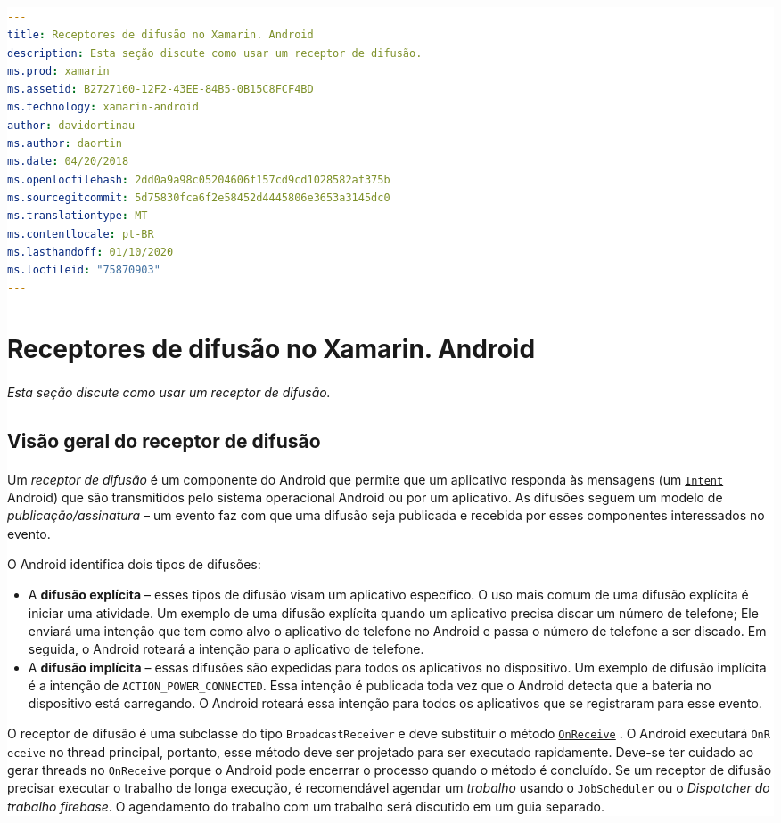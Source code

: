```yaml
---
title: Receptores de difusão no Xamarin. Android
description: Esta seção discute como usar um receptor de difusão.
ms.prod: xamarin
ms.assetid: B2727160-12F2-43EE-84B5-0B15C8FCF4BD
ms.technology: xamarin-android
author: davidortinau
ms.author: daortin
ms.date: 04/20/2018
ms.openlocfilehash: 2dd0a9a98c05204606f157cd9cd1028582af375b
ms.sourcegitcommit: 5d75830fca6f2e58452d4445806e3653a3145dc0
ms.translationtype: MT
ms.contentlocale: pt-BR
ms.lasthandoff: 01/10/2020
ms.locfileid: "75870903"
---
```

# <a name="broadcast-receivers-in-xamarinandroid"></a>Receptores de difusão no Xamarin. Android

_Esta seção discute como usar um receptor de difusão._

## <a name="broadcast-receiver-overview"></a>Visão geral do receptor de difusão

Um _receptor de difusão_ é um componente do Android que permite que um aplicativo responda às mensagens (um [`Intent`](xref:Android.Content.Intent)Android) que são transmitidos pelo sistema operacional Android ou por um aplicativo. As difusões seguem um modelo de _publicação/assinatura_ &ndash; um evento faz com que uma difusão seja publicada e recebida por esses componentes interessados no evento.

O Android identifica dois tipos de difusões:

- A **difusão explícita** &ndash; esses tipos de difusão visam um aplicativo específico. O uso mais comum de uma difusão explícita é iniciar uma atividade. Um exemplo de uma difusão explícita quando um aplicativo precisa discar um número de telefone; Ele enviará uma intenção que tem como alvo o aplicativo de telefone no Android e passa o número de telefone a ser discado. Em seguida, o Android roteará a intenção para o aplicativo de telefone.
- A **difusão implícita** &ndash; essas difusões são expedidas para todos os aplicativos no dispositivo. Um exemplo de difusão implícita é a intenção de `ACTION_POWER_CONNECTED`. Essa intenção é publicada toda vez que o Android detecta que a bateria no dispositivo está carregando. O Android roteará essa intenção para todos os aplicativos que se registraram para esse evento.

O receptor de difusão é uma subclasse do tipo `BroadcastReceiver` e deve substituir o método [`OnReceive`](xref:Android.Content.BroadcastReceiver.OnReceive*) . O Android executará `OnReceive` no thread principal, portanto, esse método deve ser projetado para ser executado rapidamente. Deve-se ter cuidado ao gerar threads no `OnReceive` porque o Android pode encerrar o processo quando o método é concluído. Se um receptor de difusão precisar executar o trabalho de longa execução, é recomendável agendar um _trabalho_ usando o `JobScheduler` ou o _Dispatcher do trabalho firebase_. O agendamento do trabalho com um trabalho será discutido em um guia separado.
